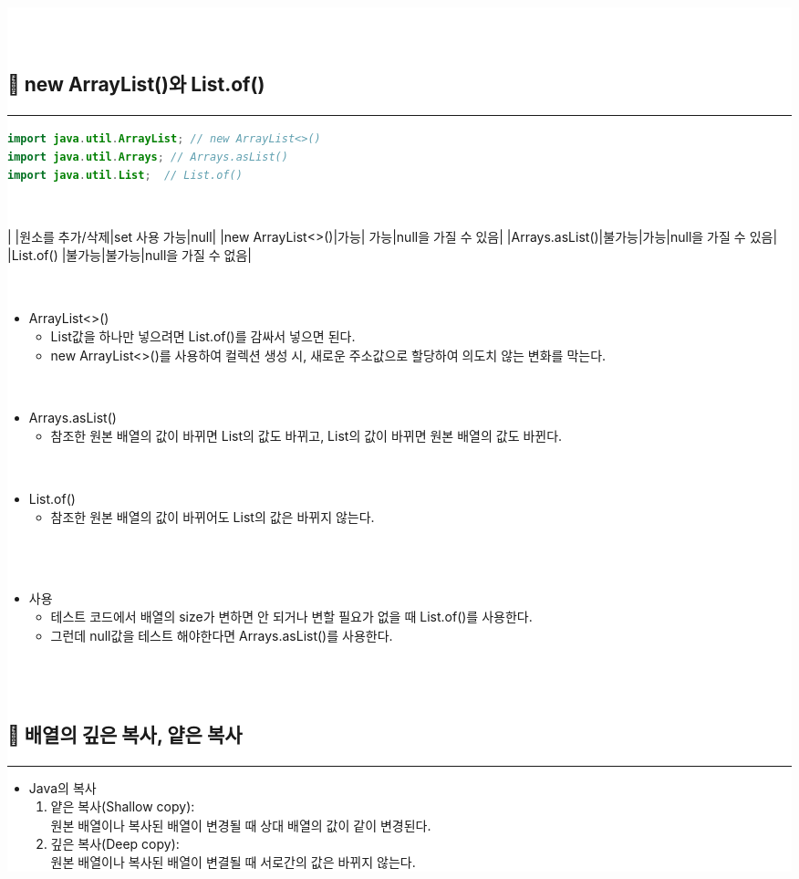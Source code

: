 <br/>
<br/>


## 📎 new ArrayList()와 List.of()

---

```java
import java.util.ArrayList; // new ArrayList<>()
import java.util.Arrays; // Arrays.asList()
import java.util.List;	// List.of()
```
<br/>

|  |원소를 추가/삭제|set 사용 가능|null|
|new ArrayList<>()|가능|	가능|null을 가질 수 있음|
|Arrays.asList()|불가능|가능|null을 가질 수 있음|
|List.of()	|불가능|불가능|null을 가질 수 없음|

<br/>

- ArrayList<>()
  - List값을 하나만 넣으려면 List.of()를 감싸서 넣으면 된다.
  - new ArrayList<>()를 사용하여 컬렉션 생성 시, 새로운 주소값으로 할당하여 의도치 않는 변화를 막는다.

<br/>

- Arrays.asList()
  - 참조한 원본 배열의 값이 바뀌면 List의 값도 바뀌고, List의 값이 바뀌면 원본 배열의 값도 바뀐다.

<br/>

- List.of()
  - 참조한 원본 배열의 값이 바뀌어도 List의 값은 바뀌지 않는다.

<br/>
<br/>

- 사용  
  - 테스트 코드에서 배열의 size가 변하면 안 되거나 변할 필요가 없을 때 List.of()를 사용한다.  
  - 그런데 null값을 테스트 해야한다면 Arrays.asList()를 사용한다.  

<br/>
<br/>

## 📎 배열의 깊은 복사, 얕은 복사

---

- Java의 복사
  1. 얕은 복사(Shallow copy):  
     원본 배열이나 복사된 배열이 변경될 때 상대 배열의 값이 같이 변경된다.
  2. 깊은 복사(Deep copy):  
     원본 배열이나 복사된 배열이 변결될 때 서로간의 값은 바뀌지 않는다.

